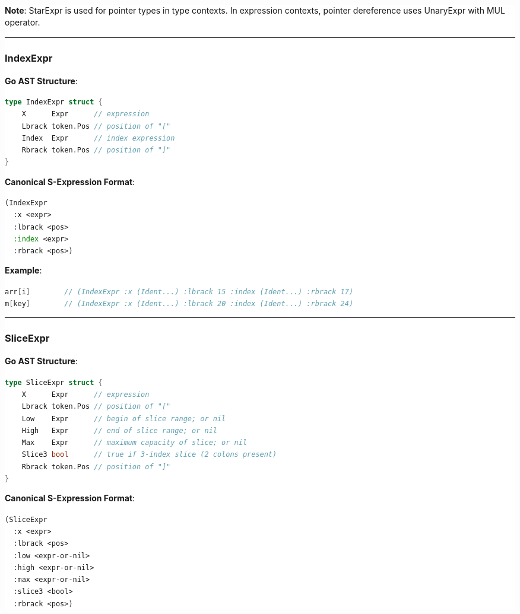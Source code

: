 **Note**: StarExpr is used for pointer types in type contexts. In expression contexts, pointer dereference uses UnaryExpr with MUL operator.

---

### IndexExpr

**Go AST Structure**:

```go
type IndexExpr struct {
    X      Expr      // expression
    Lbrack token.Pos // position of "["
    Index  Expr      // index expression
    Rbrack token.Pos // position of "]"
}
```

**Canonical S-Expression Format**:

```lisp
(IndexExpr
  :x <expr>
  :lbrack <pos>
  :index <expr>
  :rbrack <pos>)
```

**Example**:

```go
arr[i]        // (IndexExpr :x (Ident...) :lbrack 15 :index (Ident...) :rbrack 17)
m[key]        // (IndexExpr :x (Ident...) :lbrack 20 :index (Ident...) :rbrack 24)
```

---

### SliceExpr

**Go AST Structure**:

```go
type SliceExpr struct {
    X      Expr      // expression
    Lbrack token.Pos // position of "["
    Low    Expr      // begin of slice range; or nil
    High   Expr      // end of slice range; or nil
    Max    Expr      // maximum capacity of slice; or nil
    Slice3 bool      // true if 3-index slice (2 colons present)
    Rbrack token.Pos // position of "]"
}
```

**Canonical S-Expression Format**:

```lisp
(SliceExpr
  :x <expr>
  :lbrack <pos>
  :low <expr-or-nil>
  :high <expr-or-nil>
  :max <expr-or-nil>
  :slice3 <bool>
  :rbrack <pos>)
```
